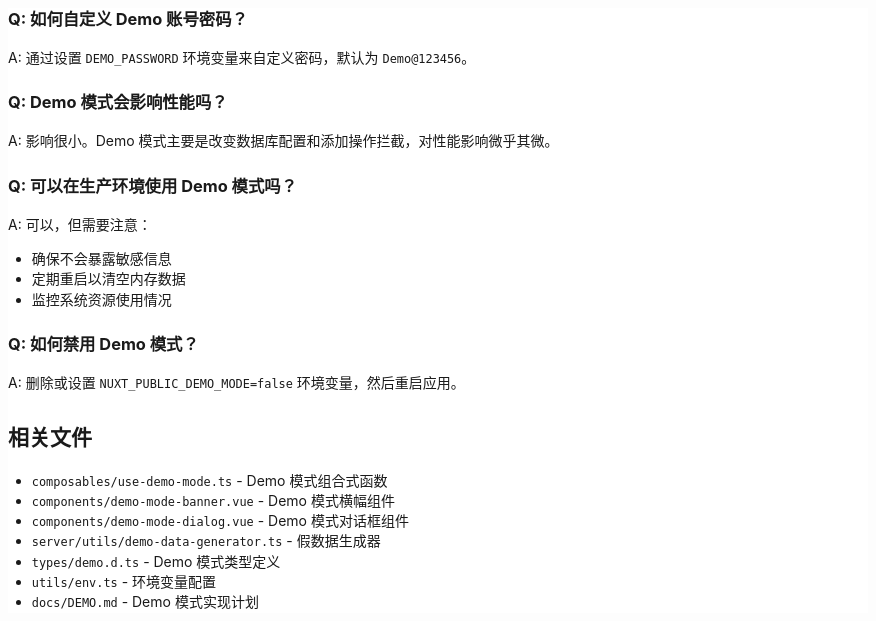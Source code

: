 ### Q: 如何自定义 Demo 账号密码？

A: 通过设置 `DEMO_PASSWORD` 环境变量来自定义密码，默认为 `Demo@123456`。

### Q: Demo 模式会影响性能吗？

A: 影响很小。Demo 模式主要是改变数据库配置和添加操作拦截，对性能影响微乎其微。

### Q: 可以在生产环境使用 Demo 模式吗？

A: 可以，但需要注意：
- 确保不会暴露敏感信息
- 定期重启以清空内存数据
- 监控系统资源使用情况

### Q: 如何禁用 Demo 模式？

A: 删除或设置 `NUXT_PUBLIC_DEMO_MODE=false` 环境变量，然后重启应用。

## 相关文件

- `composables/use-demo-mode.ts` - Demo 模式组合式函数
- `components/demo-mode-banner.vue` - Demo 模式横幅组件
- `components/demo-mode-dialog.vue` - Demo 模式对话框组件
- `server/utils/demo-data-generator.ts` - 假数据生成器
- `types/demo.d.ts` - Demo 模式类型定义
- `utils/env.ts` - 环境变量配置
- `docs/DEMO.md` - Demo 模式实现计划
